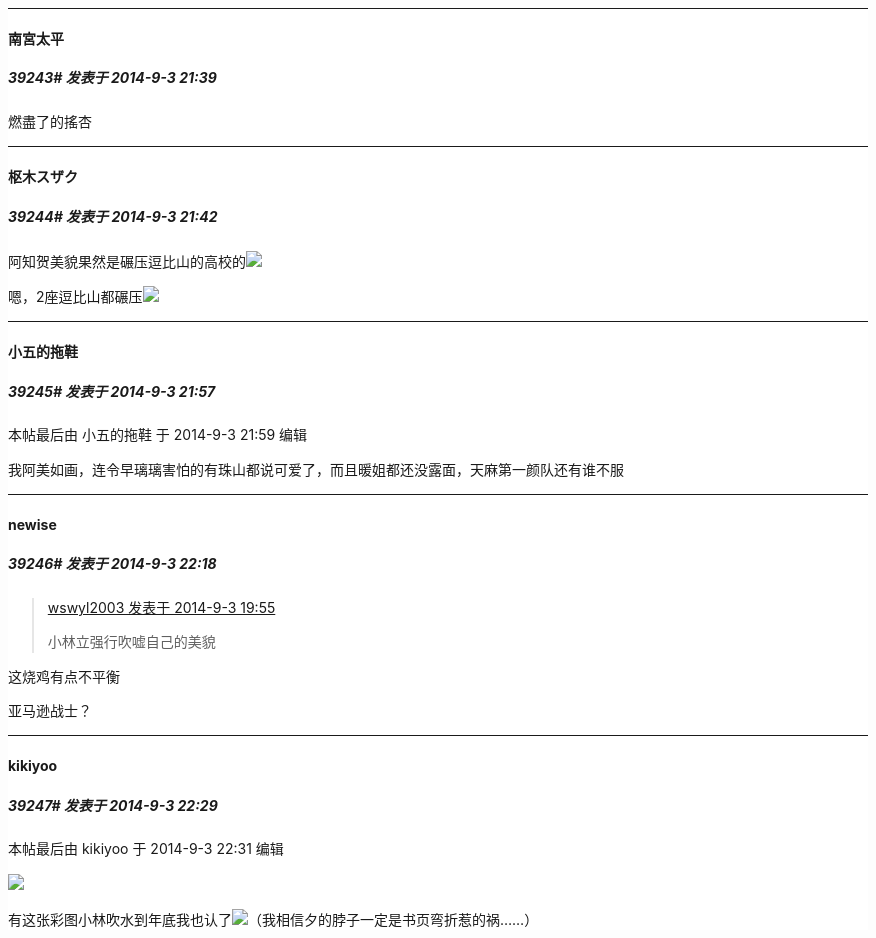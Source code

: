 -----

####  南宮太平  
##### 39243#       发表于 2014-9-3 21:39


燃盡了的搖杏


-----

####  枢木スザク  
##### 39244#       发表于 2014-9-3 21:42


阿知贺美貌果然是碾压逗比山的高校的<img src="https://static.saraba1st.com/image/smiley/face/13.gif" referrerpolicy="no-referrer">

嗯，2座逗比山都碾压<img src="https://static.saraba1st.com/image/smiley/face/26.gif" referrerpolicy="no-referrer">


-----

####  小五的拖鞋  
##### 39245#       发表于 2014-9-3 21:57


 本帖最后由 小五的拖鞋 于 2014-9-3 21:59 编辑 

我阿美如画，连令早璃璃害怕的有珠山都说可爱了，而且暖姐都还没露面，天麻第一颜队还有谁不服


-----

####  newise  
##### 39246#       发表于 2014-9-3 22:18


<blockquote><a href="httphttps://bbs.saraba1st.com/2b/forum.php?mod=redirect&amp;goto=findpost&amp;pid=26518871&amp;ptid=821720" target="_blank">wswyl2003 发表于 2014-9-3 19:55</a>

小林立强行吹嘘自己的美貌</blockquote>
这烧鸡有点不平衡

亚马逊战士？


-----

####  kikiyoo  
##### 39247#       发表于 2014-9-3 22:29


 本帖最后由 kikiyoo 于 2014-9-3 22:31 编辑 

<img src="http://pic3.178.com/1850/18504750/month_1409/ba727b4e22cb15f1c0a8d7cc2f3599fd.jpg" referrerpolicy="no-referrer">


有这张彩图小林吹水到年底我也认了<img src="https://static.saraba1st.com/image/smiley/face/116.gif" referrerpolicy="no-referrer">（我相信夕的脖子一定是书页弯折惹的祸……）
